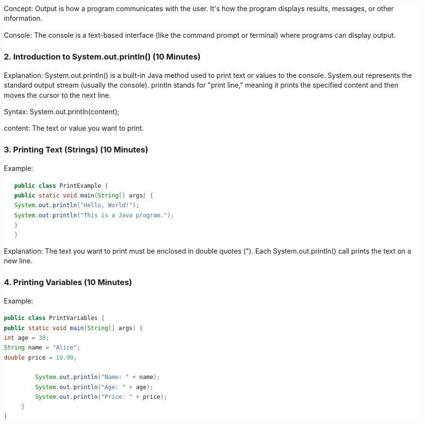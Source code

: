 Concept:
   Output is how a program communicates with the user.
   It's how the program displays results, messages, or other information.
   
Console:
   The console is a text-based interface (like the command prompt or terminal) where programs can display output.

### 2. Introduction to System.out.println() (10 Minutes)

Explanation:
   System.out.println() is a built-in Java method used to print text or values to the console.
   System.out represents the standard output stream (usually the console).
   println stands for "print line," meaning it prints the specified content and then moves the cursor to the next line.
   
Syntax:
   System.out.println(content);
   
content: The text or value you want to print.

### 3. Printing Text (Strings) (10 Minutes)

Example:
  

```java
   public class PrintExample {
   public static void main(String[] args) {
   System.out.println("Hello, World!");
   System.out.println("This is a Java program.");
   }
   }
   ```

Explanation:
   The text you want to print must be enclosed in double quotes (").
   Each System.out.println() call prints the text on a new line.

### 4. Printing Variables (10 Minutes)

Example:


   ```java
   public class PrintVariables {
   public static void main(String[] args) {
   int age = 30;
   String name = "Alice";
   double price = 19.99;

            System.out.println("Name: " + name);
            System.out.println("Age: " + age);
            System.out.println("Price: " + price);
        }
   }
   ```
